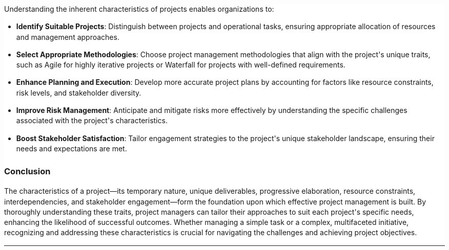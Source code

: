 Understanding the inherent characteristics of projects enables organizations to:

- **Identify Suitable Projects**: Distinguish between projects and operational tasks, ensuring appropriate allocation of resources and management approaches.
  
- **Select Appropriate Methodologies**: Choose project management methodologies that align with the project's unique traits, such as Agile for highly iterative projects or Waterfall for projects with well-defined requirements.
  
- **Enhance Planning and Execution**: Develop more accurate project plans by accounting for factors like resource constraints, risk levels, and stakeholder diversity.
  
- **Improve Risk Management**: Anticipate and mitigate risks more effectively by understanding the specific challenges associated with the project's characteristics.
  
- **Boost Stakeholder Satisfaction**: Tailor engagement strategies to the project's unique stakeholder landscape, ensuring their needs and expectations are met.

### Conclusion

The characteristics of a project—its temporary nature, unique deliverables, progressive elaboration, resource constraints, interdependencies, and stakeholder engagement—form the foundation upon which effective project management is built. By thoroughly understanding these traits, project managers can tailor their approaches to suit each project's specific needs, enhancing the likelihood of successful outcomes. Whether managing a simple task or a complex, multifaceted initiative, recognizing and addressing these characteristics is crucial for navigating the challenges and achieving project objectives.

---
